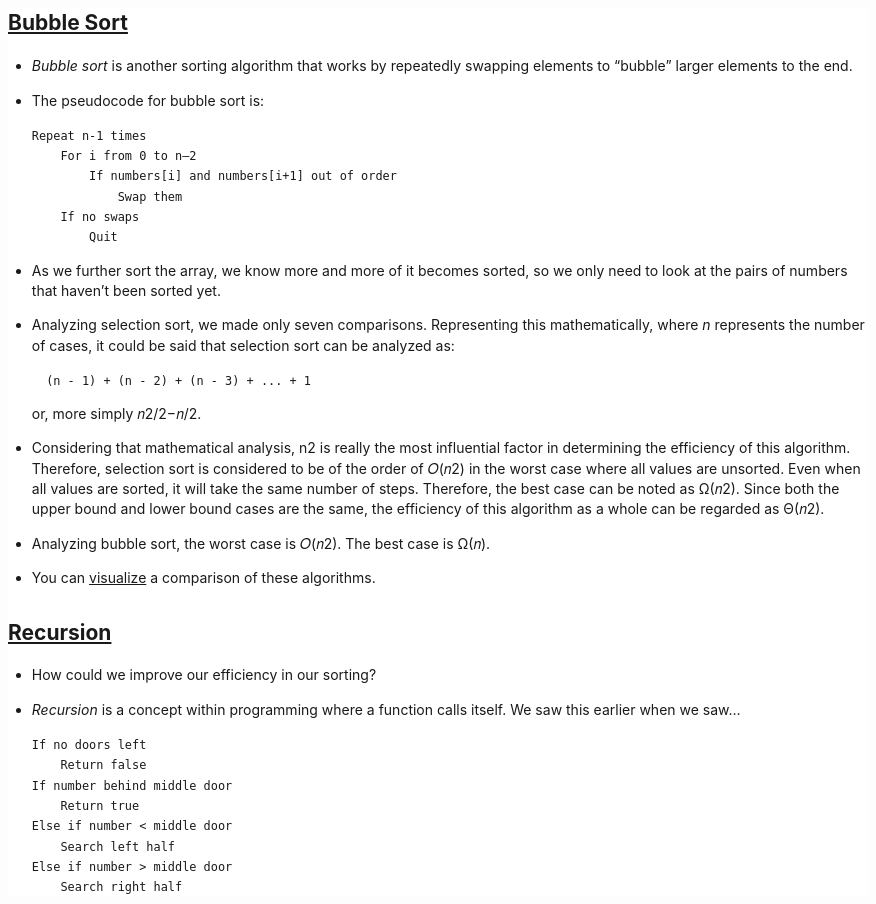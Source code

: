 ## [Bubble Sort](https://cs50.harvard.edu/x/2024/notes/3/#bubble-sort)

- _Bubble sort_ is another sorting algorithm that works by repeatedly swapping elements to “bubble” larger elements to the end.
- The pseudocode for bubble sort is:
    
    ```
    Repeat n-1 times
        For i from 0 to n–2
            If numbers[i] and numbers[i+1] out of order
                Swap them
        If no swaps
            Quit
    ```
    
- As we further sort the array, we know more and more of it becomes sorted, so we only need to look at the pairs of numbers that haven’t been sorted yet.
- Analyzing selection sort, we made only seven comparisons. Representing this mathematically, where _n_ represents the number of cases, it could be said that selection sort can be analyzed as:
    
    ```
      (n - 1) + (n - 2) + (n - 3) + ... + 1
    ```
    
    or, more simply 𝑛2/2−𝑛/2.
    
- Considering that mathematical analysis, n2 is really the most influential factor in determining the efficiency of this algorithm. Therefore, selection sort is considered to be of the order of 𝑂(𝑛2) in the worst case where all values are unsorted. Even when all values are sorted, it will take the same number of steps. Therefore, the best case can be noted as Ω(𝑛2). Since both the upper bound and lower bound cases are the same, the efficiency of this algorithm as a whole can be regarded as Θ(𝑛2).
- Analyzing bubble sort, the worst case is 𝑂(𝑛2). The best case is Ω(𝑛).
- You can [visualize](https://www.cs.usfca.edu/~galles/visualization/ComparisonSort.html) a comparison of these algorithms.

## [Recursion](https://cs50.harvard.edu/x/2024/notes/3/#recursion)

- How could we improve our efficiency in our sorting?
- _Recursion_ is a concept within programming where a function calls itself. We saw this earlier when we saw…
    
    ```
    If no doors left
        Return false
    If number behind middle door
        Return true
    Else if number < middle door
        Search left half
    Else if number > middle door
        Search right half
    ```
    
